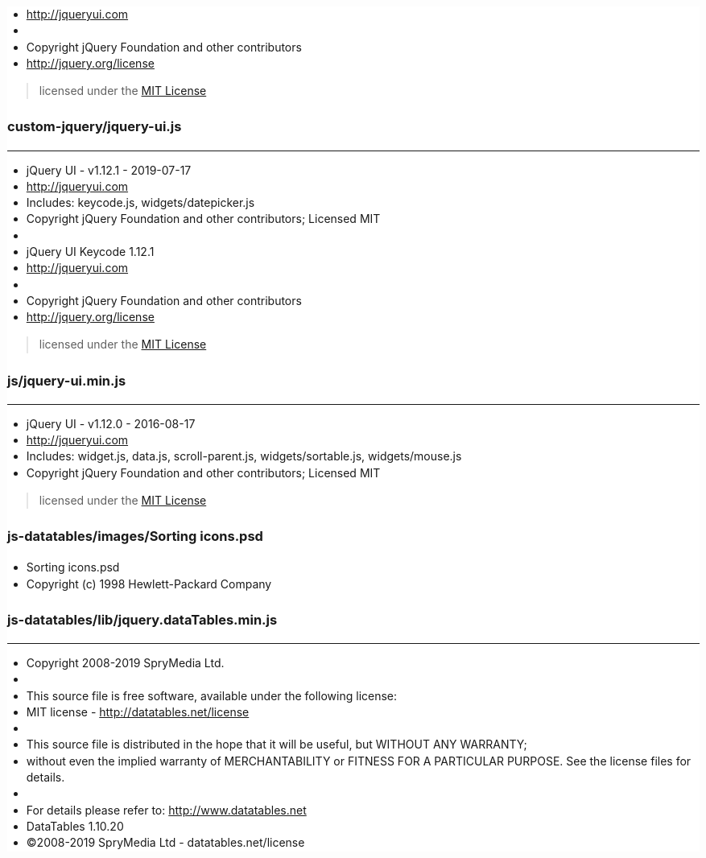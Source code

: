 * http://jqueryui.com
*
* Copyright jQuery Foundation and other contributors
* http://jquery.org/license

> licensed under the <a href="http://opensource.org/licenses/MIT">MIT License</a>


### custom-jquery/jquery-ui.js
---------------------

* jQuery UI - v1.12.1 - 2019-07-17
* http://jqueryui.com
* Includes: keycode.js, widgets/datepicker.js
* Copyright jQuery Foundation and other contributors; Licensed MIT
*
* jQuery UI Keycode 1.12.1
* http://jqueryui.com
*
* Copyright jQuery Foundation and other contributors
* http://jquery.org/license

> licensed under the <a href="http://opensource.org/licenses/MIT">MIT License</a>


### js/jquery-ui.min.js
---------------------

* jQuery UI - v1.12.0 - 2016-08-17
* http://jqueryui.com
* Includes: widget.js, data.js, scroll-parent.js, widgets/sortable.js, widgets/mouse.js
* Copyright jQuery Foundation and other contributors; Licensed MIT

> licensed under the <a href="http://opensource.org/licenses/MIT">MIT License</a>

### js-datatables/images/Sorting icons.psd

* Sorting icons.psd
* Copyright (c) 1998 Hewlett-Packard Company

### js-datatables/lib/jquery.dataTables.min.js
---------------------

* Copyright 2008-2019 SpryMedia Ltd.
*
* This source file is free software, available under the following license:
* MIT license - http://datatables.net/license
*
* This source file is distributed in the hope that it will be useful, but
WITHOUT ANY WARRANTY;
* without even the implied warranty of MERCHANTABILITY
or FITNESS FOR A PARTICULAR PURPOSE. See the license files for details.
*
* For details please refer to: http://www.datatables.net
* DataTables 1.10.20
* ©2008-2019 SpryMedia Ltd - datatables.net/license
